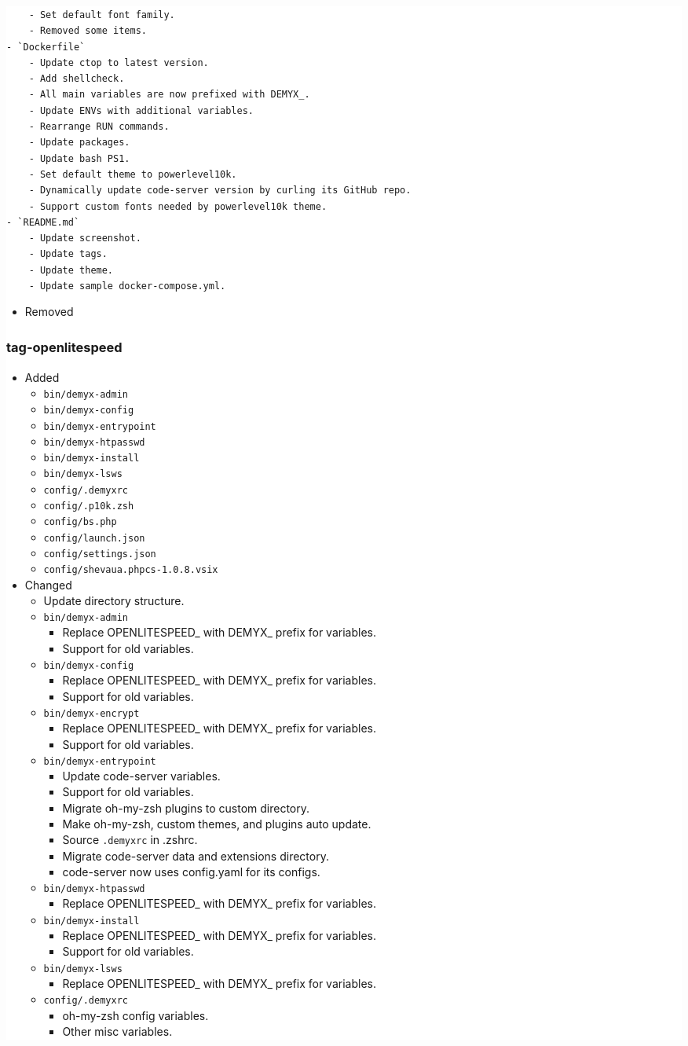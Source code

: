         - Set default font family.
        - Removed some items.
    - `Dockerfile`
        - Update ctop to latest version.
        - Add shellcheck.
        - All main variables are now prefixed with DEMYX_.
        - Update ENVs with additional variables.
        - Rearrange RUN commands.
        - Update packages.
        - Update bash PS1.
        - Set default theme to powerlevel10k.
        - Dynamically update code-server version by curling its GitHub repo.
        - Support custom fonts needed by powerlevel10k theme.
    - `README.md`
        - Update screenshot.
        - Update tags.
        - Update theme.
        - Update sample docker-compose.yml.
- Removed

### tag-openlitespeed
- Added
    - `bin/demyx-admin`
    - `bin/demyx-config`
    - `bin/demyx-entrypoint`
    - `bin/demyx-htpasswd`
    - `bin/demyx-install`
    - `bin/demyx-lsws`
    - `config/.demyxrc`
    - `config/.p10k.zsh`
    - `config/bs.php`
    - `config/launch.json`
    - `config/settings.json`
    - `config/shevaua.phpcs-1.0.8.vsix`
- Changed
    - Update directory structure.
    - `bin/demyx-admin`
        - Replace OPENLITESPEED_ with DEMYX_ prefix for variables.
        - Support for old variables.
    - `bin/demyx-config`
        - Replace OPENLITESPEED_ with DEMYX_ prefix for variables.
        - Support for old variables.
    - `bin/demyx-encrypt`
        - Replace OPENLITESPEED_ with DEMYX_ prefix for variables.
        - Support for old variables.
    - `bin/demyx-entrypoint`
        - Update code-server variables.
        - Support for old variables.
        - Migrate oh-my-zsh plugins to custom directory.
        - Make oh-my-zsh, custom themes, and plugins auto update.
        - Source `.demyxrc` in .zshrc.
        - Migrate code-server data and extensions directory.
        - code-server now uses config.yaml for its configs.
    - `bin/demyx-htpasswd`
        - Replace OPENLITESPEED_ with DEMYX_ prefix for variables.
    - `bin/demyx-install`
        - Replace OPENLITESPEED_ with DEMYX_ prefix for variables.
        - Support for old variables.
    - `bin/demyx-lsws`
        - Replace OPENLITESPEED_ with DEMYX_ prefix for variables.
    - `config/.demyxrc`
        - oh-my-zsh config variables.
        - Other misc variables.